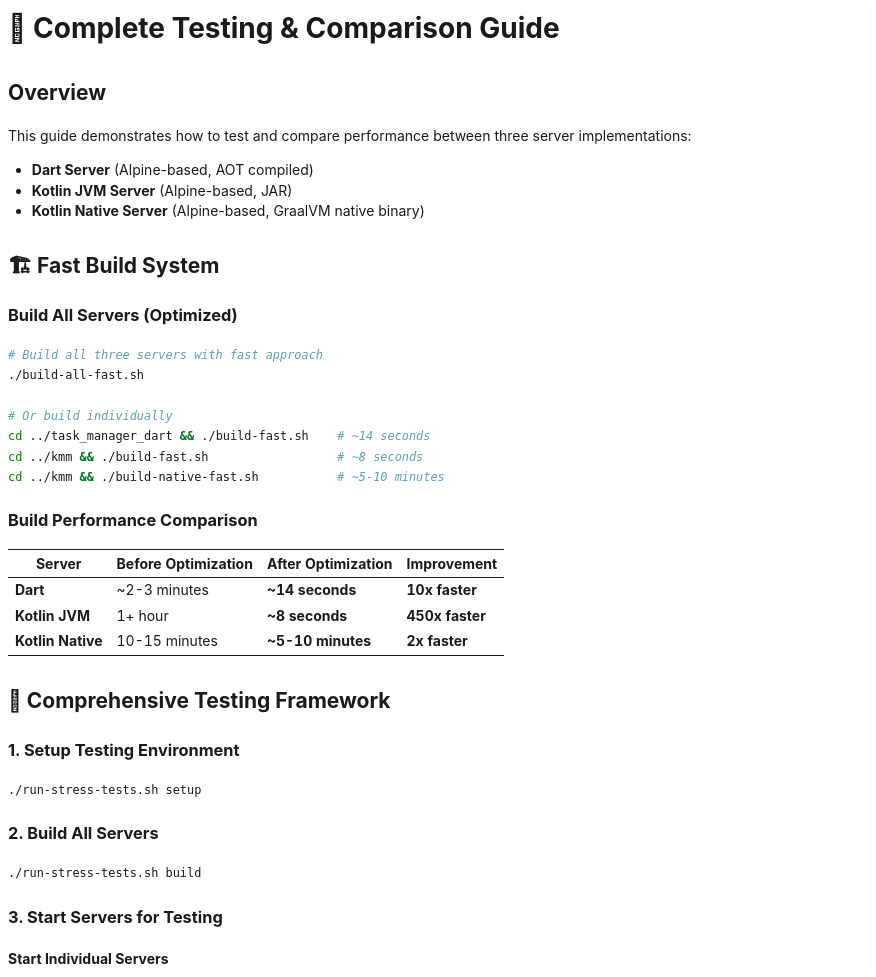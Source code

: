# 🚀 Complete Testing & Comparison Guide

## Overview

This guide demonstrates how to test and compare performance between three server implementations:

- **Dart Server** (Alpine-based, AOT compiled)
- **Kotlin JVM Server** (Alpine-based, JAR)
- **Kotlin Native Server** (Alpine-based, GraalVM native binary)

## 🏗️ Fast Build System

### Build All Servers (Optimized)

```bash
# Build all three servers with fast approach
./build-all-fast.sh

# Or build individually
cd ../task_manager_dart && ./build-fast.sh    # ~14 seconds
cd ../kmm && ./build-fast.sh                  # ~8 seconds
cd ../kmm && ./build-native-fast.sh           # ~5-10 minutes
```

### Build Performance Comparison

| Server            | Before Optimization | After Optimization | Improvement     |
|-------------------|---------------------|--------------------|-----------------|
| **Dart**          | ~2-3 minutes        | **~14 seconds**    | **10x faster**  |
| **Kotlin JVM**    | 1+ hour             | **~8 seconds**     | **450x faster** |
| **Kotlin Native** | 10-15 minutes       | **~5-10 minutes**  | **2x faster**   |

## 🧪 Comprehensive Testing Framework

### 1. Setup Testing Environment

```bash
./run-stress-tests.sh setup
```

### 2. Build All Servers

```bash
./run-stress-tests.sh build
```

### 3. Start Servers for Testing

#### Start Individual Servers
